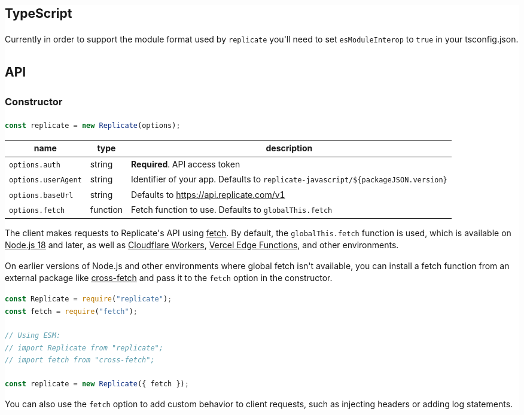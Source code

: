 ```js
```

## TypeScript

Currently in order to support the module format used by `replicate` you'll need to set `esModuleInterop` to `true` in your tsconfig.json.

## API

### Constructor

```js
const replicate = new Replicate(options);
```

| name                | type     | description                                                                       |
| ------------------- | -------- | --------------------------------------------------------------------------------- |
| `options.auth`      | string   | **Required**. API access token                                                    |
| `options.userAgent` | string   | Identifier of your app. Defaults to `replicate-javascript/${packageJSON.version}` |
| `options.baseUrl`   | string   | Defaults to https://api.replicate.com/v1                                          |
| `options.fetch`     | function | Fetch function to use. Defaults to `globalThis.fetch`                             |

The client makes requests to Replicate's API using
[fetch](https://developer.mozilla.org/en-US/docs/Web/API/fetch).
By default, the `globalThis.fetch` function is used,
which is available on [Node.js 18](https://nodejs.org/en/blog/announcements/v18-release-announce#fetch-experimental) and later,
as well as
[Cloudflare Workers](https://developers.cloudflare.com/workers/runtime-apis/fetch/),
[Vercel Edge Functions](https://vercel.com/docs/concepts/functions/edge-functions),
and other environments.

On earlier versions of Node.js
and other environments where global fetch isn't available,
you can install a fetch function from an external package like
[cross-fetch](https://www.npmjs.com/package/cross-fetch)
and pass it to the `fetch` option in the constructor.

```js
const Replicate = require("replicate");
const fetch = require("fetch");

// Using ESM:
// import Replicate from "replicate";
// import fetch from "cross-fetch";

const replicate = new Replicate({ fetch });
```

You can also use the `fetch` option to add custom behavior to client requests,
such as injecting headers or adding log statements.
